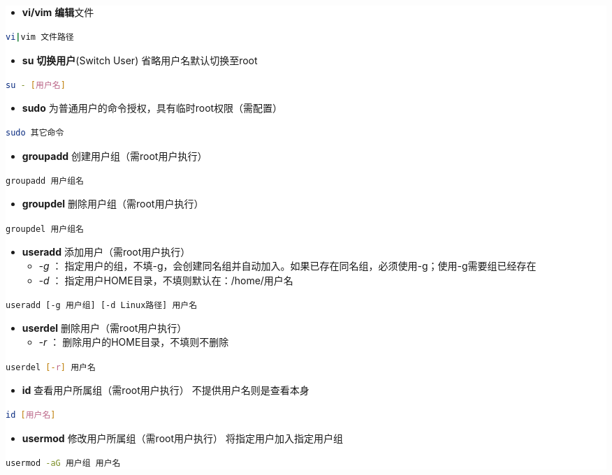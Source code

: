 + __vi/vim__ 
    **编辑**文件
```sh
vi|vim 文件路径
```

+ __su__ 
    **切换用户**(Switch User)
    省略用户名默认切换至root
```sh
su - [用户名]
```

+ __sudo__ 
    为普通用户的命令授权，具有临时root权限（需配置）
```sh
sudo 其它命令
```

+ __groupadd__ 
    创建用户组（需root用户执行）
```sh
groupadd 用户组名
```

+ __groupdel__ 
    删除用户组（需root用户执行）
```sh
groupdel 用户组名
```

+ __useradd__ 
    添加用户（需root用户执行）
    - _-g_ ：  指定用户的组，不填-g，会创建同名组并自动加入。如果已存在同名组，必须使用-g；使用-g需要组已经存在
    - _-d_ ：  指定用户HOME目录，不填则默认在：/home/用户名
```sh
useradd [-g 用户组] [-d Linux路径] 用户名
```

+ __userdel__ 
    删除用户（需root用户执行）
    - _-r_ ：  删除用户的HOME目录，不填则不删除
```sh
userdel [-r] 用户名
```

+ __id__ 
    查看用户所属组（需root用户执行）
    不提供用户名则是查看本身
```sh
id [用户名]
```

+ __usermod__ 
    修改用户所属组（需root用户执行）
    将指定用户加入指定用户组
```sh
usermod -aG 用户组 用户名
```

